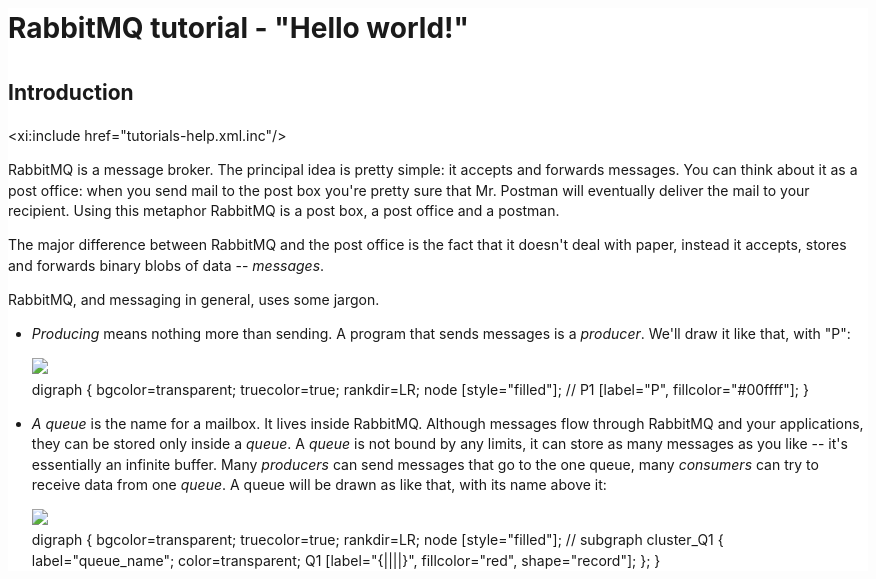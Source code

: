 # RabbitMQ tutorial - "Hello world!"

<div id="sidebar" class="tutorial-one">
  <xi:include href="tutorials-menu.xml.inc"/>
</div>

<div id="tutorial">

## Introduction

<xi:include href="tutorials-help.xml.inc"/>

RabbitMQ is a message broker. The principal idea is pretty simple: it accepts
and forwards messages. You can think about it as a post office: when you send
mail to the post box you're pretty sure that Mr. Postman will eventually
deliver the mail to your recipient. Using this metaphor RabbitMQ is a post box,
a post office and a postman.

The major difference between RabbitMQ and the post office is the fact that it
doesn't deal with paper, instead it accepts, stores and forwards binary
blobs of data -- _messages_.

RabbitMQ, and messaging in general, uses some jargon.

 * _Producing_ means nothing more than sending. A program that sends messages
   is a _producer_. We'll draw it like that, with "P":
   <div class="diagram">
     <img src="/img/tutorials/producer.png" height="50" />
     <div class="diagram_source">
     digraph {
       bgcolor=transparent;
       truecolor=true;
       rankdir=LR;
       node [style="filled"];
       //
       P1 [label="P", fillcolor="#00ffff"];
     }
     </div>
   </div>

 * _A queue_ is the name for a mailbox. It lives inside
   RabbitMQ. Although messages flow through RabbitMQ and your
   applications, they can be stored only inside a _queue_. A _queue_
   is not bound by any limits, it can store as many messages as you
   like -- it's essentially an infinite buffer. Many _producers_ can send
   messages that go to the one queue, many _consumers_ can try to
   receive data from one _queue_. A queue will be drawn as like that, with
   its name above it:
   <div class="diagram">
     <img src="/img/tutorials/queue.png" height="90" />
     <div class="diagram_source">
     digraph {
       bgcolor=transparent;
       truecolor=true;
       rankdir=LR;
       node [style="filled"];
       //
       subgraph cluster_Q1 {
         label="queue_name";
         color=transparent;
         Q1 [label="{||||}", fillcolor="red", shape="record"];
       };
     }
     </div>